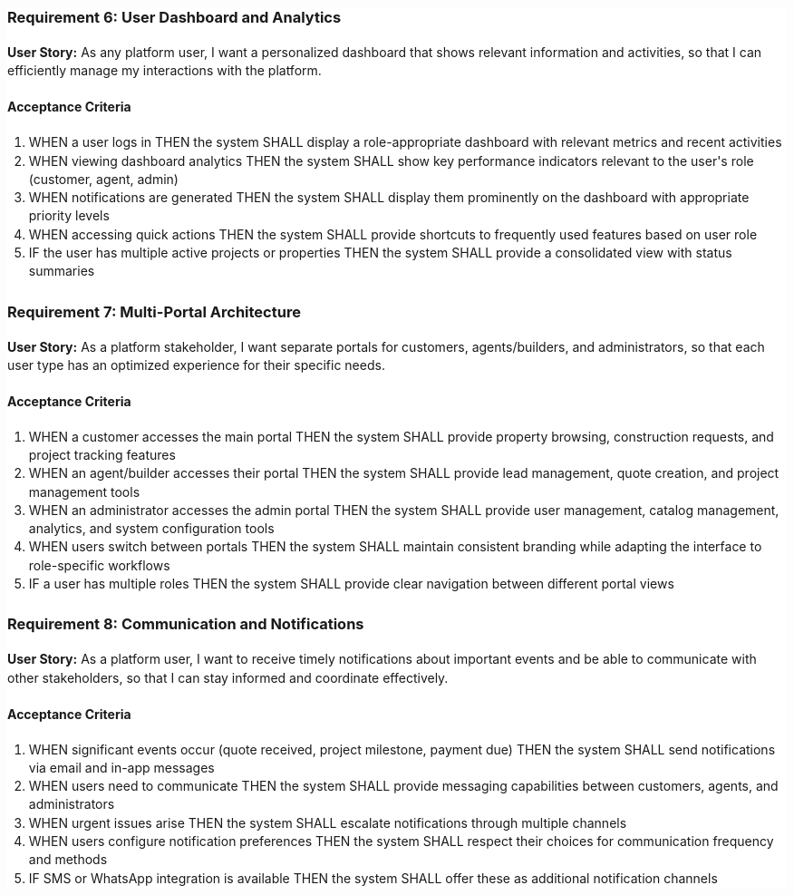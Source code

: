 ### Requirement 6: User Dashboard and Analytics

**User Story:** As any platform user, I want a personalized dashboard that shows relevant information and activities, so that I can efficiently manage my interactions with the platform.

#### Acceptance Criteria

1. WHEN a user logs in THEN the system SHALL display a role-appropriate dashboard with relevant metrics and recent activities
2. WHEN viewing dashboard analytics THEN the system SHALL show key performance indicators relevant to the user's role (customer, agent, admin)
3. WHEN notifications are generated THEN the system SHALL display them prominently on the dashboard with appropriate priority levels
4. WHEN accessing quick actions THEN the system SHALL provide shortcuts to frequently used features based on user role
5. IF the user has multiple active projects or properties THEN the system SHALL provide a consolidated view with status summaries

### Requirement 7: Multi-Portal Architecture

**User Story:** As a platform stakeholder, I want separate portals for customers, agents/builders, and administrators, so that each user type has an optimized experience for their specific needs.

#### Acceptance Criteria

1. WHEN a customer accesses the main portal THEN the system SHALL provide property browsing, construction requests, and project tracking features
2. WHEN an agent/builder accesses their portal THEN the system SHALL provide lead management, quote creation, and project management tools
3. WHEN an administrator accesses the admin portal THEN the system SHALL provide user management, catalog management, analytics, and system configuration tools
4. WHEN users switch between portals THEN the system SHALL maintain consistent branding while adapting the interface to role-specific workflows
5. IF a user has multiple roles THEN the system SHALL provide clear navigation between different portal views

### Requirement 8: Communication and Notifications

**User Story:** As a platform user, I want to receive timely notifications about important events and be able to communicate with other stakeholders, so that I can stay informed and coordinate effectively.

#### Acceptance Criteria

1. WHEN significant events occur (quote received, project milestone, payment due) THEN the system SHALL send notifications via email and in-app messages
2. WHEN users need to communicate THEN the system SHALL provide messaging capabilities between customers, agents, and administrators
3. WHEN urgent issues arise THEN the system SHALL escalate notifications through multiple channels
4. WHEN users configure notification preferences THEN the system SHALL respect their choices for communication frequency and methods
5. IF SMS or WhatsApp integration is available THEN the system SHALL offer these as additional notification channels

